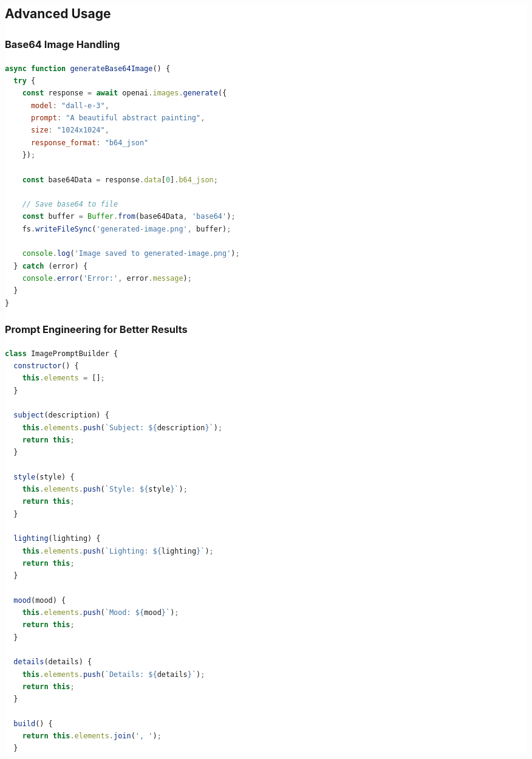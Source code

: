 ## Advanced Usage

### Base64 Image Handling

```javascript
async function generateBase64Image() {
  try {
    const response = await openai.images.generate({
      model: "dall-e-3",
      prompt: "A beautiful abstract painting",
      size: "1024x1024",
      response_format: "b64_json"
    });
    
    const base64Data = response.data[0].b64_json;
    
    // Save base64 to file
    const buffer = Buffer.from(base64Data, 'base64');
    fs.writeFileSync('generated-image.png', buffer);
    
    console.log('Image saved to generated-image.png');
  } catch (error) {
    console.error('Error:', error.message);
  }
}
```

### Prompt Engineering for Better Results

```javascript
class ImagePromptBuilder {
  constructor() {
    this.elements = [];
  }
  
  subject(description) {
    this.elements.push(`Subject: ${description}`);
    return this;
  }
  
  style(style) {
    this.elements.push(`Style: ${style}`);
    return this;
  }
  
  lighting(lighting) {
    this.elements.push(`Lighting: ${lighting}`);
    return this;
  }
  
  mood(mood) {
    this.elements.push(`Mood: ${mood}`);
    return this;
  }
  
  details(details) {
    this.elements.push(`Details: ${details}`);
    return this;
  }
  
  build() {
    return this.elements.join(', ');
  }
```